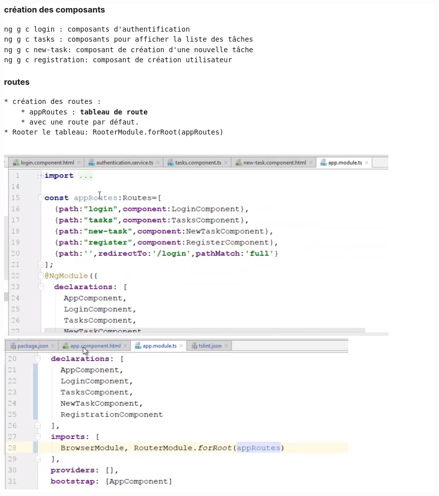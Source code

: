### création des composants

<pre>
ng g c login : composants d'authentification
ng g c tasks : composants pour afficher la liste des tâches
ng g c new-task: composant de création d'une nouvelle tâche
ng g c registration: composant de création utilisateur
</pre>

### routes

<pre>
* création des routes :
	* appRoutes : <b>tableau de route</b>
	* avec une route par défaut.
* Rooter le tableau: RooterModule.forRoot(appRoutes)
	
</pre>

![routes](17-routes.PNG)
![routes](18-routes.PNG)

